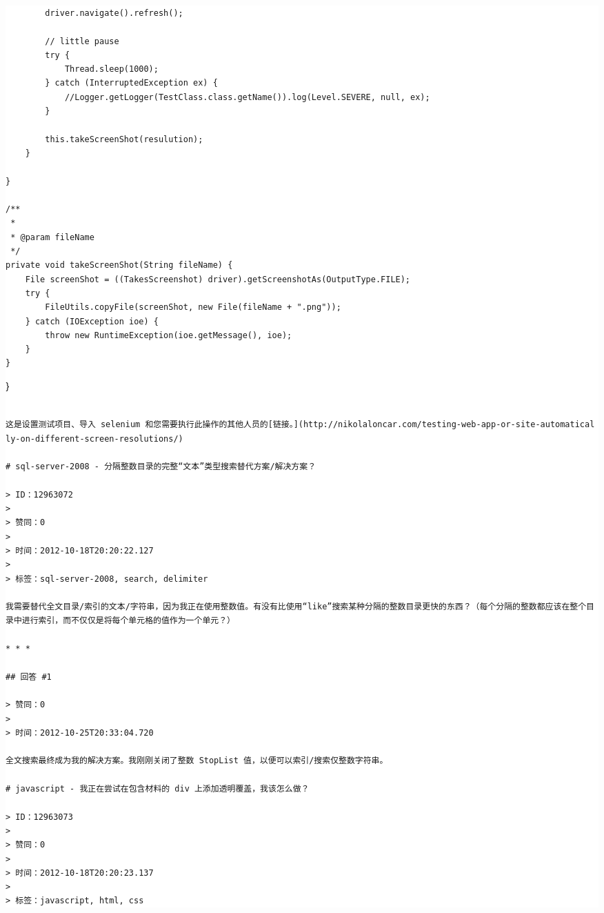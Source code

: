             driver.navigate().refresh();

            // little pause
            try {
                Thread.sleep(1000);
            } catch (InterruptedException ex) {
                //Logger.getLogger(TestClass.class.getName()).log(Level.SEVERE, null, ex);
            }

            this.takeScreenShot(resulution);
        }

    }

    /**
     * 
     * @param fileName 
     */
    private void takeScreenShot(String fileName) {
        File screenShot = ((TakesScreenshot) driver).getScreenshotAs(OutputType.FILE);
        try {
            FileUtils.copyFile(screenShot, new File(fileName + ".png"));
        } catch (IOException ioe) {
            throw new RuntimeException(ioe.getMessage(), ioe);
        }
    }

} 
```

这是设置测试项目、导入 selenium 和您需要执行此操作的其他人员的[链接。](http://nikolaloncar.com/testing-web-app-or-site-automatically-on-different-screen-resolutions/)

# sql-server-2008 - 分隔整数目录的完整“文本”类型搜索替代方案/解决方案？

> ID：12963072
> 
> 赞同：0
> 
> 时间：2012-10-18T20:20:22.127
> 
> 标签：sql-server-2008, search, delimiter

我需要替代全文目录/索引的文本/字符串，因为我正在使用整数值。有没有比使用“like”搜索某种分隔的整数目录更快的东西？（每个分隔的整数都应该在整个目录中进行索引，而不仅仅是将每个单元格的值作为一个单元？）

* * *

## 回答 #1

> 赞同：0
> 
> 时间：2012-10-25T20:33:04.720

全文搜索最终成为我的解决方案。我刚刚关闭了整数 StopList 值，以便可以索引/搜索仅整数字符串。

# javascript - 我正在尝试在包含材料的 div 上添加透明覆盖，我该怎么做？

> ID：12963073
> 
> 赞同：0
> 
> 时间：2012-10-18T20:20:23.137
> 
> 标签：javascript, html, css

```